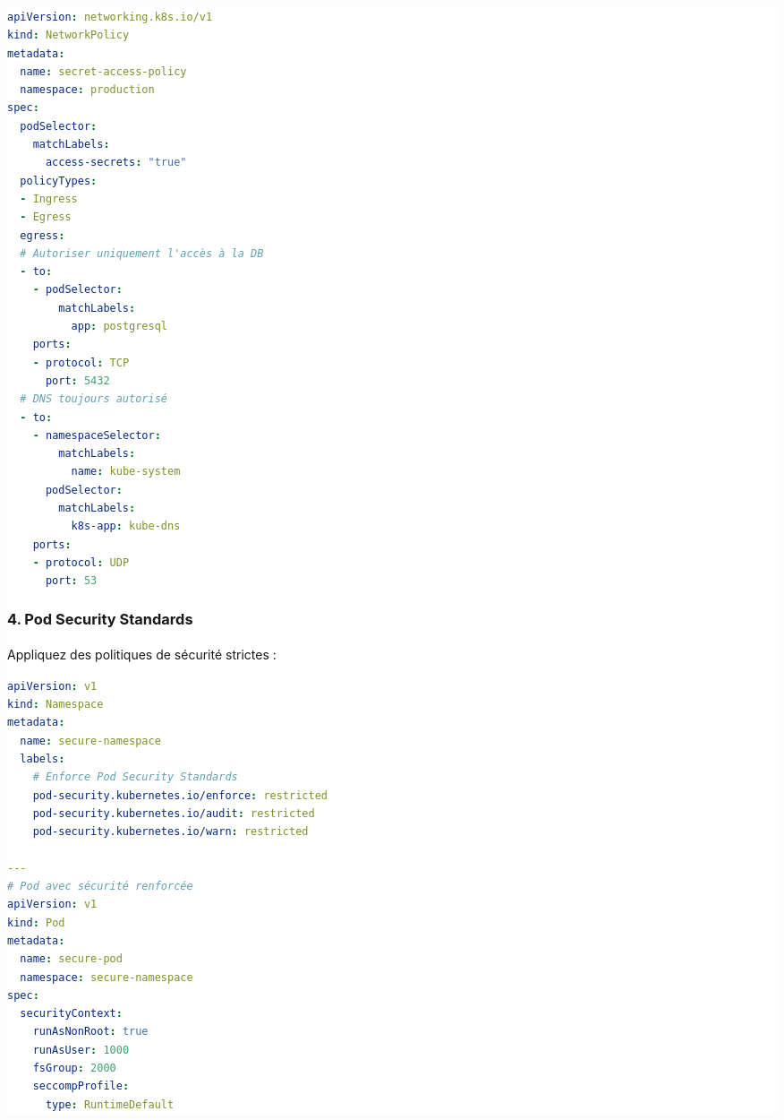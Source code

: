 ```yaml
apiVersion: networking.k8s.io/v1
kind: NetworkPolicy
metadata:
  name: secret-access-policy
  namespace: production
spec:
  podSelector:
    matchLabels:
      access-secrets: "true"
  policyTypes:
  - Ingress
  - Egress
  egress:
  # Autoriser uniquement l'accès à la DB
  - to:
    - podSelector:
        matchLabels:
          app: postgresql
    ports:
    - protocol: TCP
      port: 5432
  # DNS toujours autorisé
  - to:
    - namespaceSelector:
        matchLabels:
          name: kube-system
      podSelector:
        matchLabels:
          k8s-app: kube-dns
    ports:
    - protocol: UDP
      port: 53
```

### 4. Pod Security Standards

Appliquez des politiques de sécurité strictes :

```yaml
apiVersion: v1
kind: Namespace
metadata:
  name: secure-namespace
  labels:
    # Enforce Pod Security Standards
    pod-security.kubernetes.io/enforce: restricted
    pod-security.kubernetes.io/audit: restricted
    pod-security.kubernetes.io/warn: restricted

---
# Pod avec sécurité renforcée
apiVersion: v1
kind: Pod
metadata:
  name: secure-pod
  namespace: secure-namespace
spec:
  securityContext:
    runAsNonRoot: true
    runAsUser: 1000
    fsGroup: 2000
    seccompProfile:
      type: RuntimeDefault

```